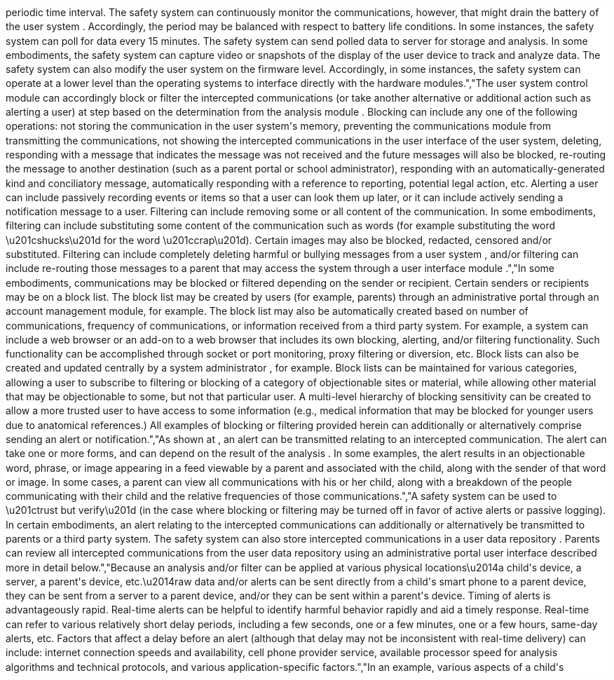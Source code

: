 periodic time interval. The safety system  can continuously monitor the communications, however, that might drain the battery of the user system . Accordingly, the period may be balanced with respect to battery life conditions. In some instances, the safety system  can poll for data every 15 minutes. The safety system  can send polled data to server for storage and analysis. In some embodiments, the safety system  can capture video or snapshots of the display of the user device  to track and analyze data. The safety system  can also modify the user system  on the firmware level. Accordingly, in some instances, the safety system  can operate at a lower level than the operating systems to interface directly with the hardware modules.","The user system control module  can accordingly block or filter the intercepted communications (or take another alternative or additional action such as alerting a user) at step  based on the determination from the analysis module . Blocking can include any one of the following operations: not storing the communication in the user system's memory, preventing the communications module from transmitting the communications, not showing the intercepted communications in the user interface of the user system, deleting, responding with a message that indicates the message was not received and the future messages will also be blocked, re-routing the message to another destination (such as a parent portal or school administrator), responding with an automatically-generated kind and conciliatory message, automatically responding with a reference to reporting, potential legal action, etc. Alerting a user can include passively recording events or items so that a user can look them up later, or it can include actively sending a notification message to a user. Filtering can include removing some or all content of the communication. In some embodiments, filtering can include substituting some content of the communication such as words (for example substituting the word \u201cshucks\u201d for the word \u201ccrap\u201d). Certain images may also be blocked, redacted, censored and\/or substituted. Filtering can include completely deleting harmful or bullying messages from a user system , and\/or filtering can include re-routing those messages to a parent that may access the system through a user interface module .","In some embodiments, communications may be blocked or filtered depending on the sender or recipient. Certain senders or recipients may be on a block list. The block list may be created by users (for example, parents) through an administrative portal through an account management module, for example. The block list may also be automatically created based on number of communications, frequency of communications, or information received from a third party system. For example, a system can include a web browser or an add-on to a web browser that includes its own blocking, alerting, and\/or filtering functionality. Such functionality can be accomplished through socket or port monitoring, proxy filtering or diversion, etc. Block lists can also be created and updated centrally by a system administrator , for example. Block lists can be maintained for various categories, allowing a user to subscribe to filtering or blocking of a category of objectionable sites or material, while allowing other material that may be objectionable to some, but not that particular user. A multi-level hierarchy of blocking sensitivity can be created to allow a more trusted user to have access to some information (e.g., medical information that may be blocked for younger users due to anatomical references.) All examples of blocking or filtering provided herein can additionally or alternatively comprise sending an alert or notification.","As shown at , an alert can be transmitted relating to an intercepted communication. The alert can take one or more forms, and can depend on the result of the analysis . In some examples, the alert results in an objectionable word, phrase, or image appearing in a feed viewable by a parent and associated with the child, along with the sender of that word or image. In some cases, a parent can view all communications with his or her child, along with a breakdown of the people communicating with their child and the relative frequencies of those communications.","A safety system can be used to \u201ctrust but verify\u201d (in the case where blocking or filtering may be turned off in favor of active alerts or passive logging). In certain embodiments, an alert relating to the intercepted communications can additionally or alternatively be transmitted to parents or a third party system. The safety system can also store intercepted communications in a user data repository . Parents can review all intercepted communications from the user data repository  using an administrative portal user interface described more in detail below.","Because an analysis and\/or filter can be applied at various physical locations\u2014a child's device, a server, a parent's device, etc.\u2014raw data and\/or alerts can be sent directly from a child's smart phone to a parent device, they can be sent from a server to a parent device, and\/or they can be sent within a parent's device. Timing of alerts is advantageously rapid. Real-time alerts can be helpful to identify harmful behavior rapidly and aid a timely response. Real-time can refer to various relatively short delay periods, including a few seconds, one or a few minutes, one or a few hours, same-day alerts, etc. Factors that affect a delay before an alert (although that delay may not be inconsistent with real-time delivery) can include: internet connection speeds and availability, cell phone provider service, available processor speed for analysis algorithms and technical protocols, and various application-specific factors.","In an example, various aspects of a child's